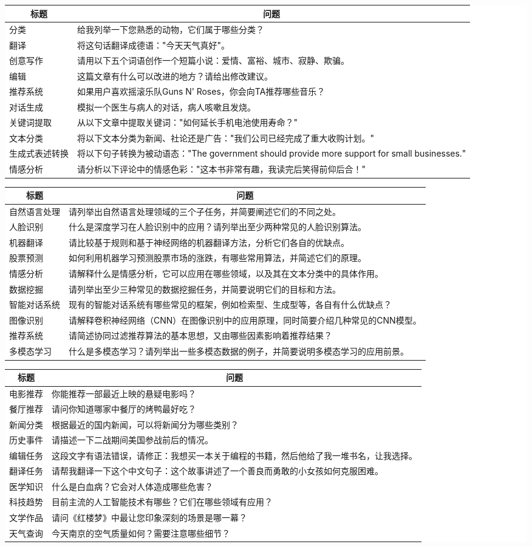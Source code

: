 | 标题                 | 问题                                                         |
| -------------------- | ------------------------------------------------------------ |
| 分类                 | 给我列举一下您熟悉的动物，它们属于哪些分类？             |
| 翻译                 | 将这句话翻译成德语："今天天气真好"。                        |
| 创意写作           | 请用以下五个词语创作一个短篇小说：爱情、富裕、城市、寂静、欺骗。 |
| 编辑                 | 这篇文章有什么可以改进的地方？请给出修改建议。               |
| 推荐系统       | 如果用户喜欢摇滚乐队Guns N' Roses，你会向TA推荐哪些音乐？   |
| 对话生成         | 模拟一个医生与病人的对话，病人咳嗽且发烧。                   |
| 关键词提取       | 从以下文章中提取关键词："如何延长手机电池使用寿命？"         |
| 文本分类         | 将以下文本分类为新闻、社论还是广告："我们公司已经完成了重大收购计划。" |
| 生成式表述转换 | 将以下句子转换为被动语态："The government should provide more support for small businesses." |
| 情感分析         | 请分析以下评论中的情感色彩："这本书非常有趣，我读完后笑得前仰后合！" |

|标题|问题|
|---|---|
|自然语言处理|请列举出自然语言处理领域的三个子任务，并简要阐述它们的不同之处。|
|人脸识别|什么是深度学习在人脸识别中的应用？请列举出至少两种常见的人脸识别算法。|
|机器翻译|请比较基于规则和基于神经网络的机器翻译方法，分析它们各自的优缺点。|
|股票预测|如何利用机器学习预测股票市场的涨跌，有哪些常用算法，并简述它们的原理。|
|情感分析|请解释什么是情感分析，它可以应用在哪些领域，以及其在文本分类中的具体作用。|
|数据挖掘|请列举出至少三种常见的数据挖掘任务，并简要说明它们的目标和方法。|
|智能对话系统|现有的智能对话系统有哪些常见的框架，例如检索型、生成型等，各自有什么优缺点？|
|图像识别|请解释卷积神经网络（CNN）在图像识别中的应用原理，同时简要介绍几种常见的CNN模型。|
|推荐系统|请简述协同过滤推荐算法的基本思想，又由哪些因素影响着推荐结果？|
|多模态学习|什么是多模态学习？请列举出一些多模态数据的例子，并简要说明多模态学习的应用前景。|

|标题|问题|
|---|---|
|电影推荐|你能推荐一部最近上映的悬疑电影吗？|
|餐厅推荐|请问你知道哪家中餐厅的烤鸭最好吃？|
|新闻分类|根据最近的国内新闻，可以将新闻分为哪些类别？|
|历史事件|请描述一下二战期间美国参战前后的情况。|
|编辑任务|这段文字有语法错误，请修正：我想买一本关于编程的书籍，然后他给了我一堆书名，让我选择。|
|翻译任务|请帮我翻译一下这个中文句子：这个故事讲述了一个善良而勇敢的小女孩如何克服困难。|
|医学知识|什么是白血病？它会对人体造成哪些危害？|
|科技趋势|目前主流的人工智能技术有哪些？它们在哪些领域有应用？|
|文学作品|请问《红楼梦》中最让您印象深刻的场景是哪一幕？|
|天气查询|今天南京的空气质量如何？需要注意哪些细节？|
